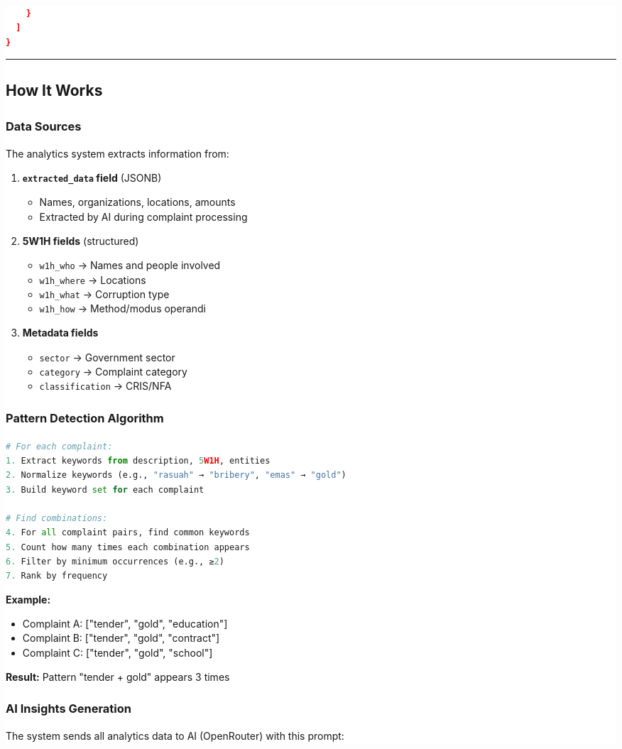 ```json
    }
  ]
}
```

---

## How It Works

### Data Sources

The analytics system extracts information from:

1. **`extracted_data` field** (JSONB)
   - Names, organizations, locations, amounts
   - Extracted by AI during complaint processing

2. **5W1H fields** (structured)
   - `w1h_who` → Names and people involved
   - `w1h_where` → Locations
   - `w1h_what` → Corruption type
   - `w1h_how` → Method/modus operandi

3. **Metadata fields**
   - `sector` → Government sector
   - `category` → Complaint category
   - `classification` → CRIS/NFA

### Pattern Detection Algorithm

```python
# For each complaint:
1. Extract keywords from description, 5W1H, entities
2. Normalize keywords (e.g., "rasuah" → "bribery", "emas" → "gold")
3. Build keyword set for each complaint

# Find combinations:
4. For all complaint pairs, find common keywords
5. Count how many times each combination appears
6. Filter by minimum occurrences (e.g., ≥2)
7. Rank by frequency
```

**Example:**
- Complaint A: ["tender", "gold", "education"]
- Complaint B: ["tender", "gold", "contract"]
- Complaint C: ["tender", "gold", "school"]

**Result:** Pattern "tender + gold" appears 3 times

### AI Insights Generation

The system sends all analytics data to AI (OpenRouter) with this prompt:
